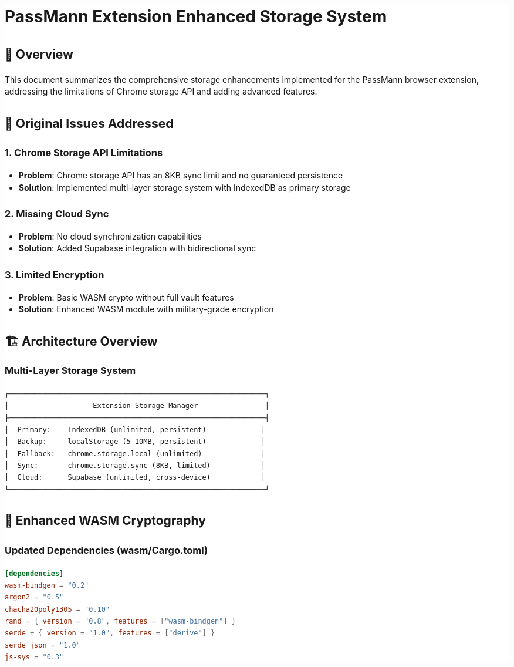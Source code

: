 # PassMann Extension Enhanced Storage System

## 🎯 Overview
This document summarizes the comprehensive storage enhancements implemented for the PassMann browser extension, addressing the limitations of Chrome storage API and adding advanced features.

## 🔧 Original Issues Addressed

### 1. Chrome Storage API Limitations
- **Problem**: Chrome storage API has an 8KB sync limit and no guaranteed persistence
- **Solution**: Implemented multi-layer storage system with IndexedDB as primary storage

### 2. Missing Cloud Sync
- **Problem**: No cloud synchronization capabilities
- **Solution**: Added Supabase integration with bidirectional sync

### 3. Limited Encryption
- **Problem**: Basic WASM crypto without full vault features
- **Solution**: Enhanced WASM module with military-grade encryption

## 🏗️ Architecture Overview

### Multi-Layer Storage System
```
┌─────────────────────────────────────────────────────────────┐
│                    Extension Storage Manager                │
├─────────────────────────────────────────────────────────────┤
│  Primary:    IndexedDB (unlimited, persistent)             │
│  Backup:     localStorage (5-10MB, persistent)             │
│  Fallback:   chrome.storage.local (unlimited)              │
│  Sync:       chrome.storage.sync (8KB, limited)            │
│  Cloud:      Supabase (unlimited, cross-device)            │
└─────────────────────────────────────────────────────────────┘
```

## 🔐 Enhanced WASM Cryptography

### Updated Dependencies (wasm/Cargo.toml)
```toml
[dependencies]
wasm-bindgen = "0.2"
argon2 = "0.5"
chacha20poly1305 = "0.10"
rand = { version = "0.8", features = ["wasm-bindgen"] }
serde = { version = "1.0", features = ["derive"] }
serde_json = "1.0"
js-sys = "0.3"
```
